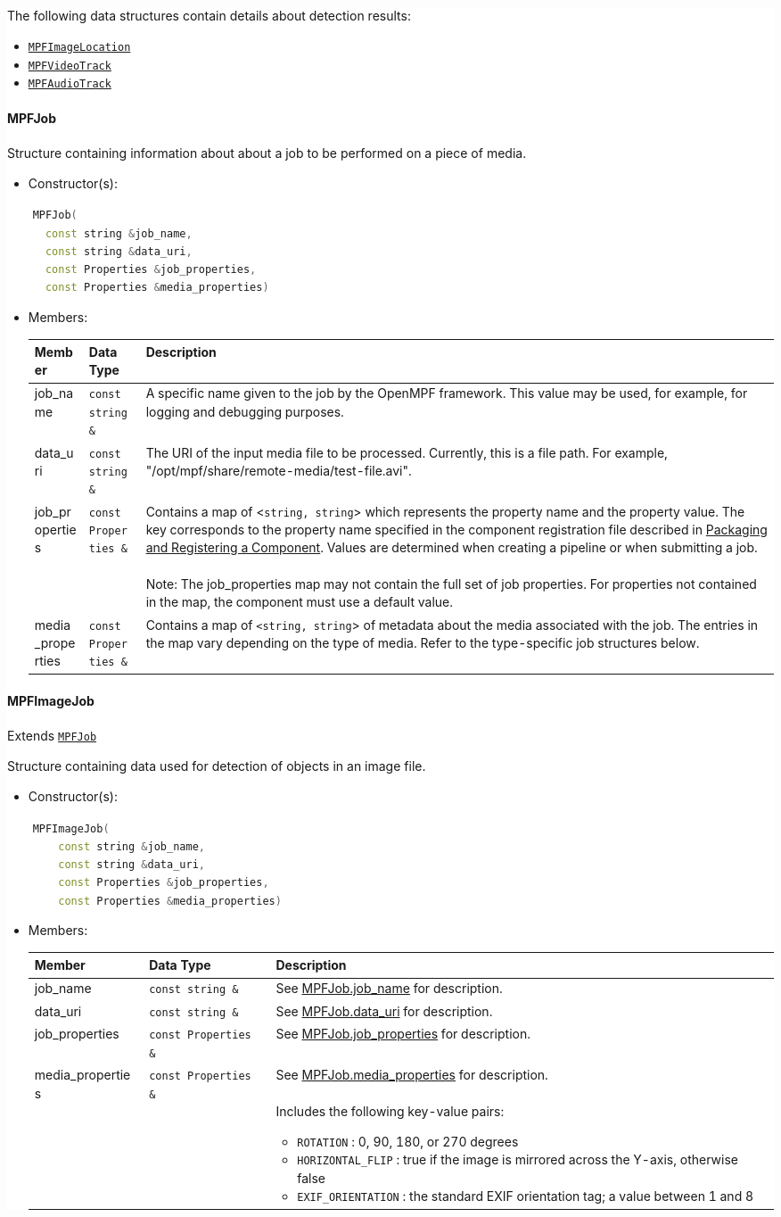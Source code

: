 The following data structures contain details about detection results:

* [`MPFImageLocation`](#mpfimagelocation)
* [`MPFVideoTrack`](#mpfvideotrack)
* [`MPFAudioTrack`](#mpfaudiotrack)

#### MPFJob

Structure containing information about about a job to be performed on a piece of media.

* Constructor(s):

```c++
	MPFJob(
	  const string &job_name,
	  const string &data_uri,
	  const Properties &job_properties,
	  const Properties &media_properties)
```

* Members:

	| Member  | Data Type  | Description  |
	|---|---|---|
	|  job_name <a name="job-name"></a> | `const string  &` | A specific name given to the job by the OpenMPF framework. This value may be used, for example, for logging and debugging purposes.  |
	| data_uri <a name="data-uri"></a> | `const string  &` | The URI of the input media file to be processed. Currently, this is a file path. For example, "/opt/mpf/share/remote-media/test-file.avi". |
	| job_properties <a name="job-properties"></a> | `const Properties &` | Contains a map of <`string, string`> which represents the property name and the property value. The key corresponds to the property name specified in the component registration file described in [Packaging and Registering a Component](https://github.com/openmpf/openmpf/wiki/Packaging-and-Registering-a-Component). Values are determined when creating a pipeline or when submitting a job. <br/><br/> Note: The job_properties map may not contain the full set of job properties. For properties not contained in the map, the component must use a default value. |
	| media_properties <a name="media-properties"></a> | `const Properties &` | Contains a map of `<string, string`> of metadata about the media associated with the job. The entries in the map vary depending on the type of media. Refer to the type-specific job structures below. |


#### MPFImageJob
Extends [`MPFJob`](#mpfjob)

Structure containing data used for detection of objects in an image file.

* Constructor(s):

```c++
	MPFImageJob(
		const string &job_name,
		const string &data_uri,
		const Properties &job_properties,
		const Properties &media_properties)
```
* Members:

	| Member  | Data Type  | Description  |
	|---|---|---|
	|  job_name | `const string &` | See [MPFJob.job_name](#job-name) for description.  |
	| data_uri  | `const string &` | See [MPFJob.data_uri](#data-uri) for description. |
	| job_properties | `const Properties &` | See [MPFJob.job_properties](#job-properties) for description. |
	| media_properties | `const Properties &` | See [MPFJob.media_properties](#media-properties) for description.<br /><br />Includes the following key-value pairs:<ul><li>`ROTATION` : 0, 90, 180, or 270 degrees</li><li>`HORIZONTAL_FLIP` : true if the image is mirrored across the Y-axis, otherwise false</li><li>`EXIF_ORIENTATION` : the standard EXIF orientation tag; a value between 1 and 8</li></ul> |
